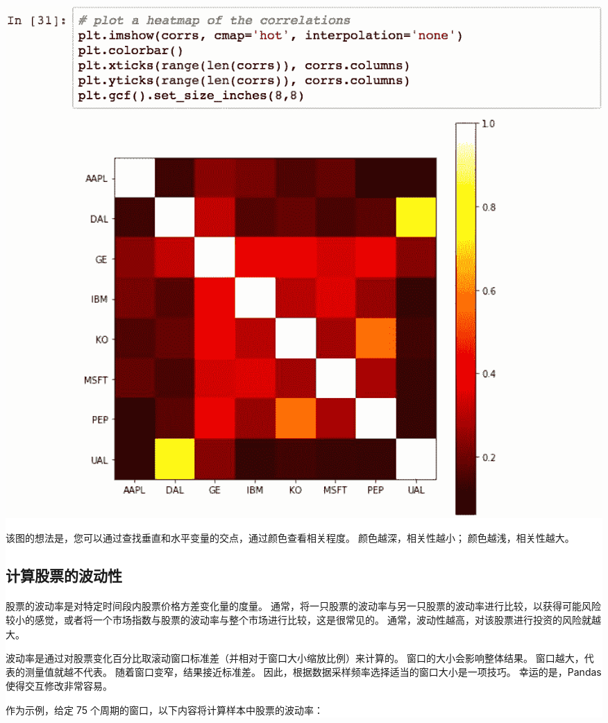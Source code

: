 ![](img/00782.jpeg)

该图的想法是，您可以通过查找垂直和水平变量的交点，通过颜色查看相关程度。 颜色越深，相关性越小； 颜色越浅，相关性越大。

## 计算股票的波动性

股票的波动率是对特定时间段内股票价格方差变化量的度量。 通常，将一只股票的波动率与另一只股票的波动率进行比较，以获得可能风险较小的感觉，或者将一个市场指数与股票的波动率与整个市场进行比较，这是很常见的。 通常，波动性越高，对该股票进行投资的风险就越大。

波动率是通过对股票变化百分比取滚动窗口标准差（并相对于窗口大小缩放比例）来计算的。 窗口的大小会影响整体结果。 窗口越大，代表的测量值就越不代表。 随着窗口变窄，结果接近标准差。 因此，根据数据采样频率选择适当的窗口大小是一项技巧。 幸运的是，Pandas 使得交互修改非常容易。

作为示例，给定 75 个周期的窗口，以下内容将计算样本中股票的波动率：
